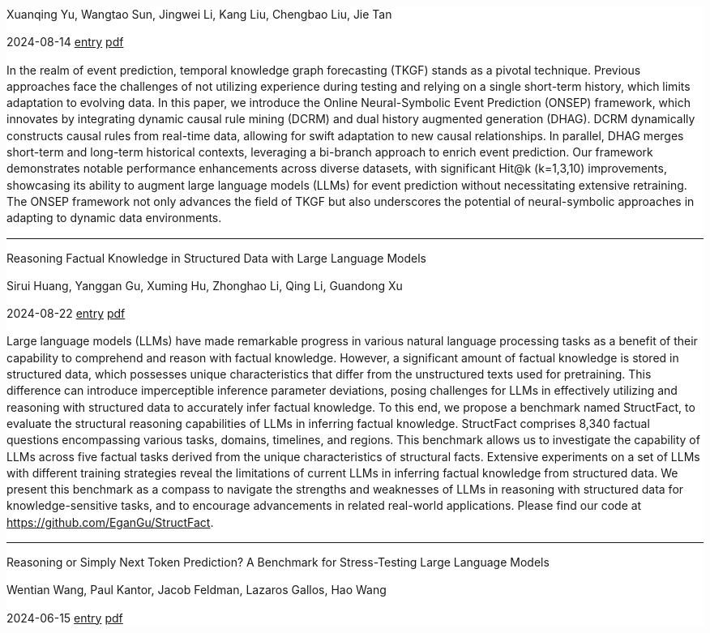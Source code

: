 Xuanqing Yu, Wangtao Sun, Jingwei Li, Kang Liu, Chengbao Liu, Jie Tan

2024-08-14 [entry](http://arxiv.org/abs/2408.07840v1) [pdf](http://arxiv.org/pdf/2408.07840v1)

In the realm of event prediction, temporal knowledge graph forecasting (TKGF)
stands as a pivotal technique. Previous approaches face the challenges of not
utilizing experience during testing and relying on a single short-term history,
which limits adaptation to evolving data. In this paper, we introduce the Online
Neural-Symbolic Event Prediction (ONSEP) framework, which innovates by
integrating dynamic causal rule mining (DCRM) and dual history augmented
generation (DHAG). DCRM dynamically constructs causal rules from real-time data,
allowing for swift adaptation to new causal relationships. In parallel, DHAG
merges short-term and long-term historical contexts, leveraging a bi-branch
approach to enrich event prediction. Our framework demonstrates notable
performance enhancements across diverse datasets, with significant Hit@k
(k=1,3,10) improvements, showcasing its ability to augment large language models
(LLMs) for event prediction without necessitating extensive retraining. The
ONSEP framework not only advances the field of TKGF but also underscores the
potential of neural-symbolic approaches in adapting to dynamic data
environments.

---

Reasoning Factual Knowledge in Structured Data with Large Language Models

Sirui Huang, Yanggan Gu, Xuming Hu, Zhonghao Li, Qing Li, Guandong Xu

2024-08-22 [entry](http://arxiv.org/abs/2408.12188v1) [pdf](http://arxiv.org/pdf/2408.12188v1)

Large language models (LLMs) have made remarkable progress in various natural
language processing tasks as a benefit of their capability to comprehend and
reason with factual knowledge. However, a significant amount of factual
knowledge is stored in structured data, which possesses unique characteristics
that differ from the unstructured texts used for pretraining. This difference
can introduce imperceptible inference parameter deviations, posing challenges
for LLMs in effectively utilizing and reasoning with structured data to
accurately infer factual knowledge. To this end, we propose a benchmark named
StructFact, to evaluate the structural reasoning capabilities of LLMs in
inferring factual knowledge. StructFact comprises 8,340 factual questions
encompassing various tasks, domains, timelines, and regions. This benchmark
allows us to investigate the capability of LLMs across five factual tasks
derived from the unique characteristics of structural facts. Extensive
experiments on a set of LLMs with different training strategies reveal the
limitations of current LLMs in inferring factual knowledge from structured data.
We present this benchmark as a compass to navigate the strengths and weaknesses
of LLMs in reasoning with structured data for knowledge-sensitive tasks, and to
encourage advancements in related real-world applications. Please find our code
at https://github.com/EganGu/StructFact.

---

Reasoning or Simply Next Token Prediction? A Benchmark for Stress-Testing Large Language Models

Wentian Wang, Paul Kantor, Jacob Feldman, Lazaros Gallos, Hao Wang

2024-06-15 [entry](http://arxiv.org/abs/2406.15468v1) [pdf](http://arxiv.org/pdf/2406.15468v1)
